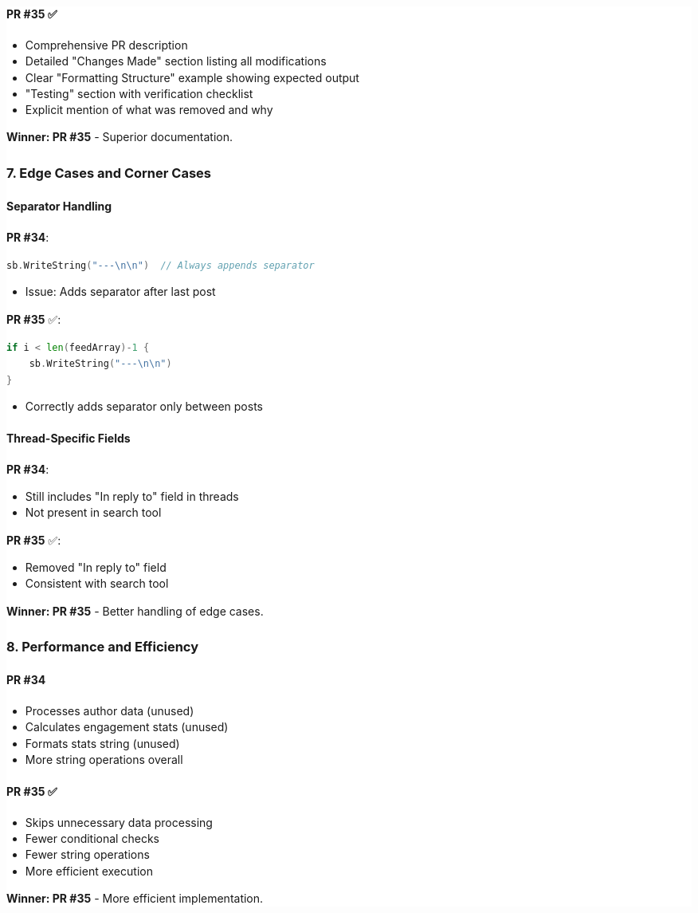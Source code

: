 #### PR #35 ✅
- Comprehensive PR description
- Detailed "Changes Made" section listing all modifications
- Clear "Formatting Structure" example showing expected output
- "Testing" section with verification checklist
- Explicit mention of what was removed and why

**Winner: PR #35** - Superior documentation.

### 7. Edge Cases and Corner Cases

#### Separator Handling

**PR #34**:
```go
sb.WriteString("---\n\n")  // Always appends separator
```
- Issue: Adds separator after last post

**PR #35** ✅:
```go
if i < len(feedArray)-1 {
    sb.WriteString("---\n\n")
}
```
- Correctly adds separator only between posts

#### Thread-Specific Fields

**PR #34**:
- Still includes "In reply to" field in threads
- Not present in search tool

**PR #35** ✅:
- Removed "In reply to" field
- Consistent with search tool

**Winner: PR #35** - Better handling of edge cases.

### 8. Performance and Efficiency

#### PR #34
- Processes author data (unused)
- Calculates engagement stats (unused)
- Formats stats string (unused)
- More string operations overall

#### PR #35 ✅
- Skips unnecessary data processing
- Fewer conditional checks
- Fewer string operations
- More efficient execution

**Winner: PR #35** - More efficient implementation.
